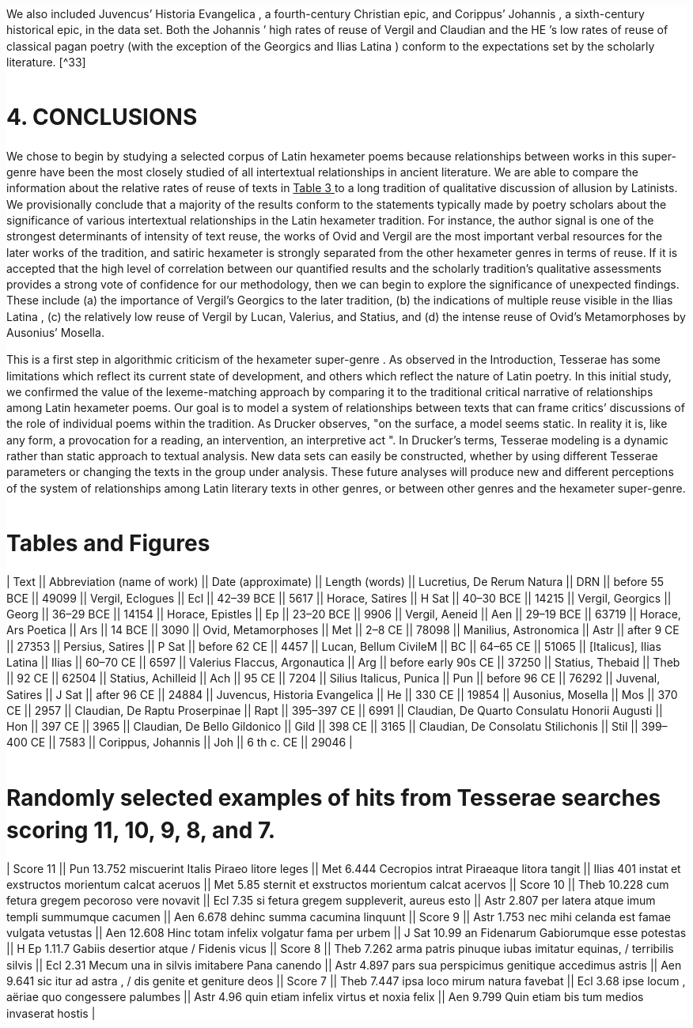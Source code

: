 We also included Juvencus’ Historia Evangelica , a fourth-century Christian epic, and Corippus’ Johannis , a sixth-century historical epic, in the data set. Both the Johannis ’ high rates of reuse of Vergil and Claudian and the HE ’s low rates of reuse of classical pagan poetry (with the exception of the Georgics and Ilias Latina ) conform to the expectations set by the scholarly literature. [^33]


# 4. CONCLUSIONS 


We chose to begin by studying a selected corpus of Latin hexameter poems because relationships between works in this super-genre have been the most closely studied of all intertextual relationships in ancient literature. We are able to compare the information about the relative rates of reuse of texts in [Table 3 ](#table03)to a long tradition of qualitative discussion of allusion by Latinists. We provisionally conclude that a majority of the results conform to the statements typically made by poetry scholars about the significance of various intertextual relationships in the Latin hexameter tradition. For instance, the author signal is one of the strongest determinants of intensity of text reuse, the works of Ovid and Vergil are the most important verbal resources for the later works of the tradition, and satiric hexameter is strongly separated from the other hexameter genres in terms of reuse. If it is accepted that the high level of correlation between our quantified results and the scholarly tradition’s qualitative assessments provides a strong vote of confidence for our methodology, then we can begin to explore the significance of unexpected findings. These include (a) the importance of Vergil’s Georgics to the later tradition, (b) the indications of multiple reuse visible in the Ilias Latina , (c) the relatively low reuse of Vergil by Lucan, Valerius, and Statius, and (d) the intense reuse of Ovid’s Metamorphoses by Ausonius’ Mosella. 

This is a first step in algorithmic criticism of the hexameter super-genre . As observed in the Introduction, Tesserae has some limitations which reflect its current state of development, and others which reflect the nature of Latin poetry. In this initial study, we confirmed the value of the lexeme-matching approach by comparing it to the traditional critical narrative of relationships among Latin hexameter poems. Our goal is to model a system of relationships between texts that can frame critics’ discussions of the role of individual poems within the tradition. As Drucker observes, "on the surface, a model seems static. In reality it is, like any form, a provocation for a reading, an intervention, an interpretive act ". In Drucker’s terms, Tesserae modeling is a dynamic rather than static approach to textual analysis. New data sets can easily be constructed, whether by using different Tesserae parameters or changing the texts in the group under analysis. These future analyses will produce new and different perceptions of the system of relationships among Latin literary texts in other genres, or between other genres and the hexameter super-genre. 


# Tables and Figures 


| Text  || Abbreviation (name of work)  || Date (approximate)  || Length (words)  || Lucretius, De Rerum Natura  || DRN  || before 55 BCE  || 49099  || Vergil, Eclogues  || Ecl  || 42–39 BCE  || 5617  || Horace, Satires  || H Sat  || 40–30 BCE  || 14215  || Vergil, Georgics  || Georg  || 36–29 BCE  || 14154  || Horace, Epistles  || Ep  || 23–20 BCE  || 9906  || Vergil, Aeneid  || Aen  || 29–19 BCE  || 63719  || Horace, Ars Poetica  || Ars  || 14 BCE  || 3090  || Ovid, Metamorphoses  || Met  || 2–8 CE  || 78098  || Manilius, Astronomica  || Astr  || after 9 CE  || 27353  || Persius, Satires  || P Sat  || before 62 CE  || 4457  || Lucan, Bellum CivileM  || BC  || 64–65 CE  || 51065  || [Italicus], Ilias Latina  || Ilias  || 60–70 CE  || 6597  || Valerius Flaccus, Argonautica  || Arg  || before early 90s CE  || 37250  || Statius, Thebaid  || Theb  || 92 CE  || 62504  || Statius, Achilleid  || Ach  || 95 CE  || 7204  || Silius Italicus, Punica  || Pun  || before 96 CE  || 76292  || Juvenal, Satires  || J Sat  || after 96 CE  || 24884  || Juvencus, Historia Evangelica  || He  || 330 CE  || 19854  || Ausonius, Mosella  || Mos  || 370 CE  || 2957  || Claudian, De Raptu Proserpinae  || Rapt  || 395–397 CE  || 6991  || Claudian, De Quarto Consulatu Honorii Augusti  || Hon  || 397 CE  || 3965  || Claudian, De Bello Gildonico  || Gild  || 398 CE  || 3165  || Claudian, De Consolatu Stilichonis  || Stil  || 399–400 CE  || 7583  || Corippus, Johannis  || Joh  || 6 th c. CE  || 29046  |




# Randomly selected examples of hits from Tesserae searches scoring 11, 10, 9, 8, and 7. 

| Score 11  || Pun 13.752 miscuerint Italis Piraeo litore leges  || Met 6.444 Cecropios intrat Piraeaque litora tangit  || Ilias 401 instat et exstructos morientum calcat aceruos  || Met 5.85 sternit et exstructos morientum calcat acervos  || Score 10  || Theb 10.228 cum fetura gregem pecoroso vere novavit  || Ecl 7.35 si fetura gregem suppleverit, aureus esto  || Astr 2.807 per latera atque imum templi summumque cacumen  || Aen 6.678 dehinc summa cacumina linquunt  || Score 9  || Astr 1.753 nec mihi celanda est famae vulgata vetustas  || Aen 12.608 Hinc totam infelix volgatur fama per urbem  || J Sat 10.99 an Fidenarum Gabiorumque esse potestas  || H Ep 1.11.7 Gabiis desertior atque / Fidenis vicus  || Score 8  || Theb 7.262 arma patris pinuque iubas imitatur equinas, / terribilis silvis  || Ecl 2.31 Mecum una in silvis imitabere Pana canendo  || Astr 4.897 pars sua perspicimus genitique accedimus astris  || Aen 9.641 sic itur ad astra , / dis genite et geniture deos  || Score 7  || Theb 7.447 ipsa loco mirum natura favebat  || Ecl 3.68 ipse locum , aëriae quo congessere palumbes  || Astr 4.96 quin etiam infelix virtus et noxia felix  || Aen 9.799 Quin etiam bis tum medios invaserat hostis  |
